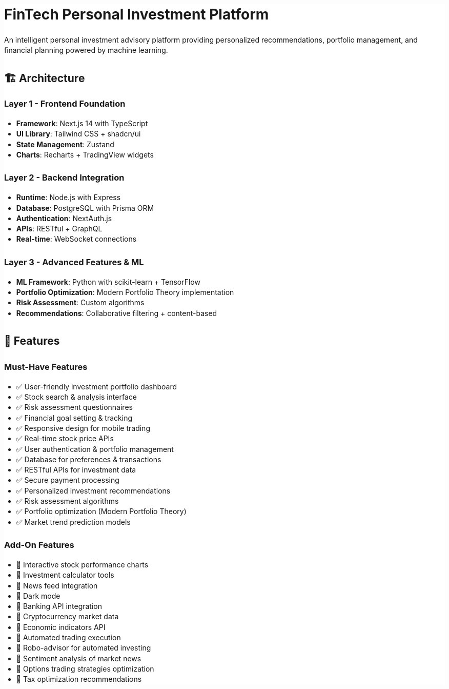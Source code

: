 # FinTech Personal Investment Platform

An intelligent personal investment advisory platform providing personalized recommendations, portfolio management, and financial planning powered by machine learning.

## 🏗️ Architecture

### Layer 1 - Frontend Foundation
- **Framework**: Next.js 14 with TypeScript
- **UI Library**: Tailwind CSS + shadcn/ui
- **State Management**: Zustand
- **Charts**: Recharts + TradingView widgets

### Layer 2 - Backend Integration
- **Runtime**: Node.js with Express
- **Database**: PostgreSQL with Prisma ORM
- **Authentication**: NextAuth.js
- **APIs**: RESTful + GraphQL
- **Real-time**: WebSocket connections

### Layer 3 - Advanced Features & ML
- **ML Framework**: Python with scikit-learn + TensorFlow
- **Portfolio Optimization**: Modern Portfolio Theory implementation
- **Risk Assessment**: Custom algorithms
- **Recommendations**: Collaborative filtering + content-based

## 🚀 Features

### Must-Have Features
- ✅ User-friendly investment portfolio dashboard
- ✅ Stock search & analysis interface
- ✅ Risk assessment questionnaires
- ✅ Financial goal setting & tracking
- ✅ Responsive design for mobile trading
- ✅ Real-time stock price APIs
- ✅ User authentication & portfolio management
- ✅ Database for preferences & transactions
- ✅ RESTful APIs for investment data
- ✅ Secure payment processing
- ✅ Personalized investment recommendations
- ✅ Risk assessment algorithms
- ✅ Portfolio optimization (Modern Portfolio Theory)
- ✅ Market trend prediction models

### Add-On Features
- 🔄 Interactive stock performance charts
- 🔄 Investment calculator tools
- 🔄 News feed integration
- 🔄 Dark mode
- 🔄 Banking API integration
- 🔄 Cryptocurrency market data
- 🔄 Economic indicators API
- 🔄 Automated trading execution
- 🔄 Robo-advisor for automated investing
- 🔄 Sentiment analysis of market news
- 🔄 Options trading strategies optimization
- 🔄 Tax optimization recommendations
